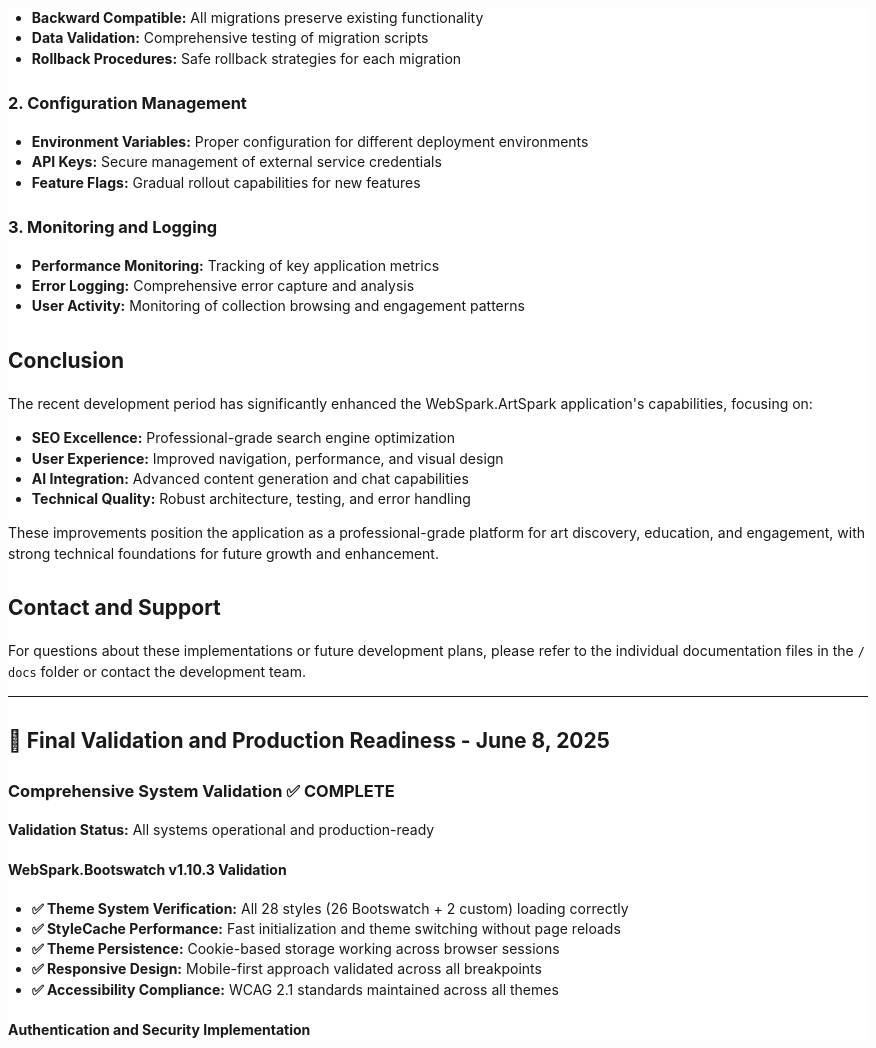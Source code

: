 - **Backward Compatible:** All migrations preserve existing functionality
- **Data Validation:** Comprehensive testing of migration scripts
- **Rollback Procedures:** Safe rollback strategies for each migration

### 2. Configuration Management

- **Environment Variables:** Proper configuration for different deployment environments
- **API Keys:** Secure management of external service credentials
- **Feature Flags:** Gradual rollout capabilities for new features

### 3. Monitoring and Logging

- **Performance Monitoring:** Tracking of key application metrics
- **Error Logging:** Comprehensive error capture and analysis
- **User Activity:** Monitoring of collection browsing and engagement patterns

## Conclusion

The recent development period has significantly enhanced the WebSpark.ArtSpark application's capabilities, focusing on:

- **SEO Excellence:** Professional-grade search engine optimization
- **User Experience:** Improved navigation, performance, and visual design
- **AI Integration:** Advanced content generation and chat capabilities
- **Technical Quality:** Robust architecture, testing, and error handling

These improvements position the application as a professional-grade platform for art discovery, education, and engagement, with strong technical foundations for future growth and enhancement.

## Contact and Support

For questions about these implementations or future development plans, please refer to the individual documentation files in the `/docs` folder or contact the development team.

---

## 🎯 Final Validation and Production Readiness - June 8, 2025

### Comprehensive System Validation ✅ **COMPLETE**

**Validation Status:** All systems operational and production-ready

#### WebSpark.Bootswatch v1.10.3 Validation

- **✅ Theme System Verification:** All 28 styles (26 Bootswatch + 2 custom) loading correctly
- **✅ StyleCache Performance:** Fast initialization and theme switching without page reloads
- **✅ Theme Persistence:** Cookie-based storage working across browser sessions
- **✅ Responsive Design:** Mobile-first approach validated across all breakpoints
- **✅ Accessibility Compliance:** WCAG 2.1 standards maintained across all themes

#### Authentication and Security Implementation

